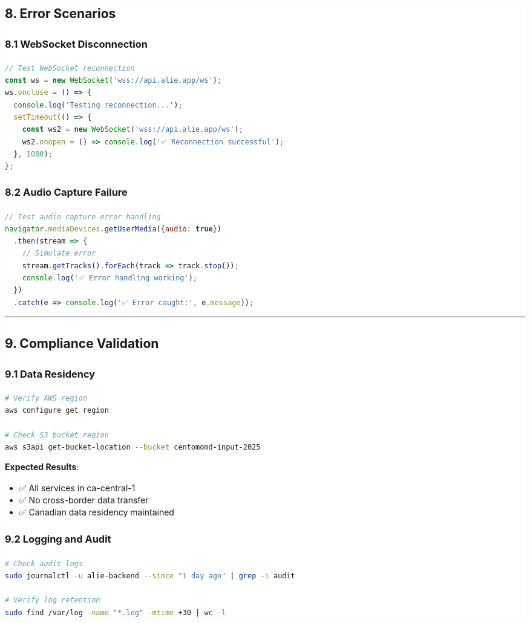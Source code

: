 
## 8. Error Scenarios

### 8.1 WebSocket Disconnection
```javascript
// Test WebSocket reconnection
const ws = new WebSocket('wss://api.alie.app/ws');
ws.onclose = () => {
  console.log('Testing reconnection...');
  setTimeout(() => {
    const ws2 = new WebSocket('wss://api.alie.app/ws');
    ws2.onopen = () => console.log('✅ Reconnection successful');
  }, 1000);
};
```

### 8.2 Audio Capture Failure
```javascript
// Test audio capture error handling
navigator.mediaDevices.getUserMedia({audio: true})
  .then(stream => {
    // Simulate error
    stream.getTracks().forEach(track => track.stop());
    console.log('✅ Error handling working');
  })
  .catch(e => console.log('✅ Error caught:', e.message));
```

---

## 9. Compliance Validation

### 9.1 Data Residency
```bash
# Verify AWS region
aws configure get region

# Check S3 bucket region
aws s3api get-bucket-location --bucket centomomd-input-2025
```

**Expected Results**:
- ✅ All services in ca-central-1
- ✅ No cross-border data transfer
- ✅ Canadian data residency maintained

### 9.2 Logging and Audit
```bash
# Check audit logs
sudo journalctl -u alie-backend --since "1 day ago" | grep -i audit

# Verify log retention
sudo find /var/log -name "*.log" -mtime +30 | wc -l
```
